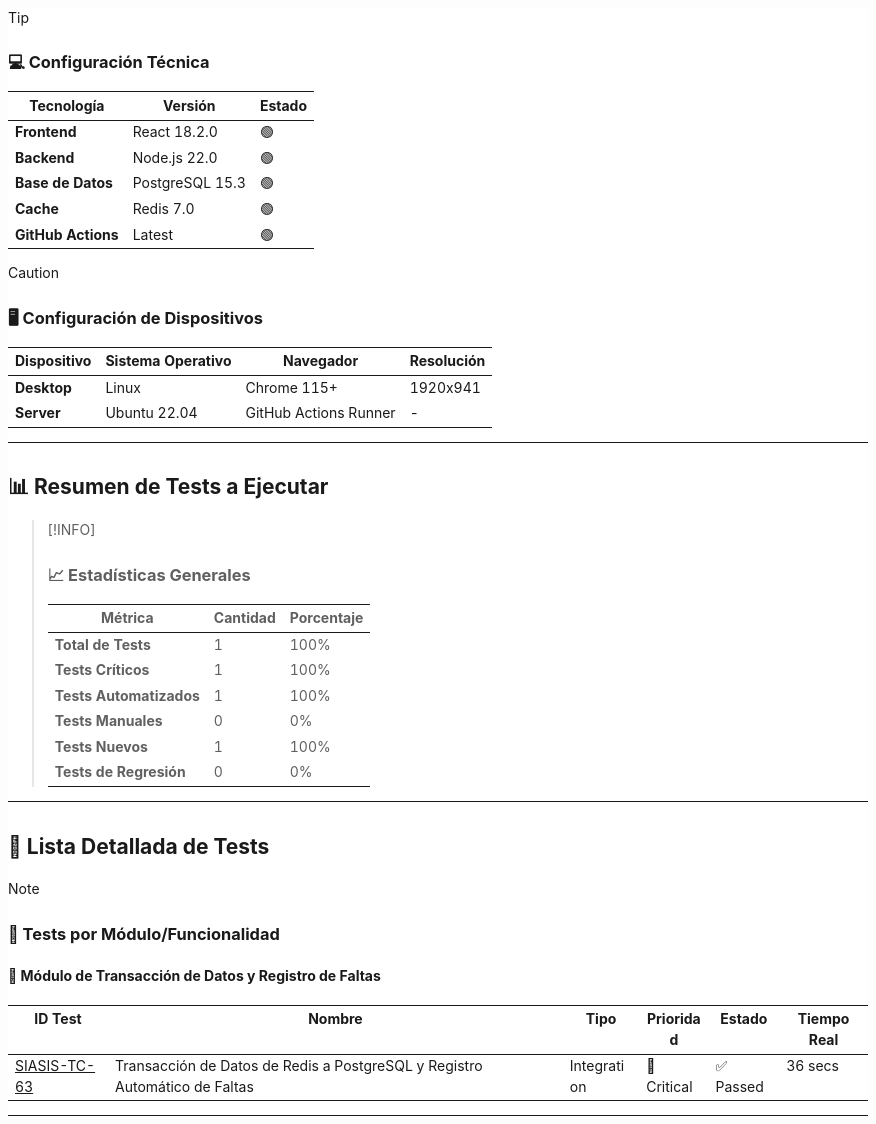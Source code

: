 > [!TIP]
>
> ### 💻 Configuración Técnica
>
> | Tecnología             | Versión        | Estado |
> | ----------------------- | --------------- | ------ |
> | **Frontend**      | React 18.2.0    | 🟢     |
> | **Backend**       | Node.js 22.0 | 🟢     |
> | **Base de Datos** | PostgreSQL 15.3 | 🟢     |
> | **Cache**         | Redis 7.0       | 🟢     |
> | **GitHub Actions**     | Latest | 🟢     |

> [!CAUTION]
>
> ### 🖥️ Configuración de Dispositivos
>
> | Dispositivo       | Sistema Operativo | Navegador     | Resolución |
> | ----------------- | ----------------- | ------------- | ----------- |
> | **Desktop** | Linux        | Chrome 115+   | 1920x941   |
> | **Server**  | Ubuntu 22.04           | GitHub Actions Runner        | -     |

---

## 📊 Resumen de Tests a Ejecutar

> [!INFO]
>
> ### 📈 Estadísticas Generales
>
> | Métrica                      | Cantidad | Porcentaje |
> | ----------------------------- | -------- | ---------- |
> | **Total de Tests**      | 1      | 100%       |
> | **Tests Críticos**     | 1       | 100%        |
> | **Tests Automatizados** | 1      | 100%        |
> | **Tests Manuales**      | 0       | 0%        |
> | **Tests Nuevos**        | 1       | 100%        |
> | **Tests de Regresión** | 0      | 0%        |

---

## 📝 Lista Detallada de Tests

> [!NOTE]
>
> ### 🧪 Tests por Módulo/Funcionalidad
>
> #### 🔄 Módulo de Transacción de Datos y Registro de Faltas
>
> | ID Test     | Nombre                            | Tipo      | Prioridad   | Estado     | Tiempo Real |
> | ----------- | --------------------------------- | --------- | ----------- | ---------- | ----------- |
> | [SIASIS-TC-63](https://github.com/GeoCoderDev/Siasis-Test-Management/blob/master/tests/TPS01/SIASIS-TC-63%20-%20Validar%20Transacci%C3%B3n%20de%20Datos%20de%20Redis%20a%20PostgreSQL%20y%20Registro%20Autom%C3%A1tico%20de%20Faltas.md "Ir al Test Case") | Transacción de Datos de Redis a PostgreSQL y Registro Automático de Faltas | Integration | 🔴 Critical | ✅ Passed | 36 secs       |

---
